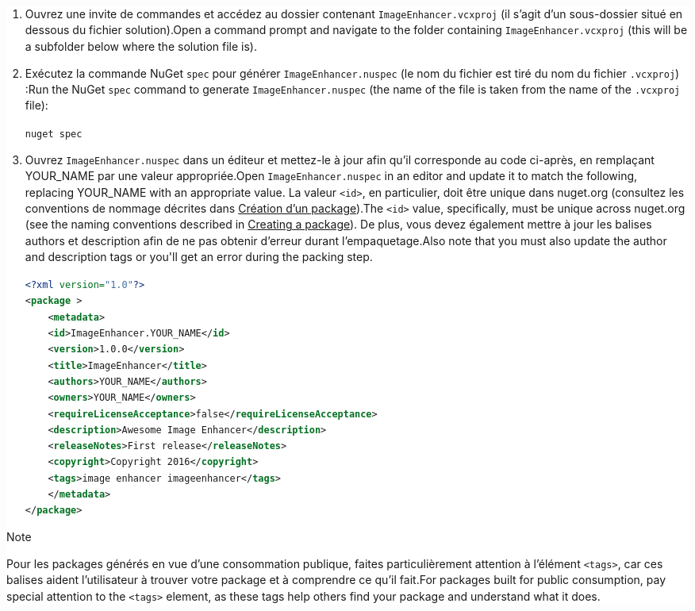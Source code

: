 1. <span data-ttu-id="807c6-139">Ouvrez une invite de commandes et accédez au dossier contenant `ImageEnhancer.vcxproj` (il s’agit d’un sous-dossier situé en dessous du fichier solution).</span><span class="sxs-lookup"><span data-stu-id="807c6-139">Open a command prompt and navigate to the folder containing `ImageEnhancer.vcxproj` (this will be a subfolder below where the solution file is).</span></span>
1. <span data-ttu-id="807c6-140">Exécutez la commande NuGet `spec` pour générer `ImageEnhancer.nuspec` (le nom du fichier est tiré du nom du fichier `.vcxproj`) :</span><span class="sxs-lookup"><span data-stu-id="807c6-140">Run the NuGet `spec` command to generate `ImageEnhancer.nuspec` (the name of the file is taken from the name of the `.vcxproj` file):</span></span>

    ```
    nuget spec
    ```

1. <span data-ttu-id="807c6-141">Ouvrez `ImageEnhancer.nuspec` dans un éditeur et mettez-le à jour afin qu’il corresponde au code ci-après, en remplaçant YOUR_NAME par une valeur appropriée.</span><span class="sxs-lookup"><span data-stu-id="807c6-141">Open `ImageEnhancer.nuspec` in an editor and update it to match the following, replacing YOUR_NAME with an appropriate value.</span></span> <span data-ttu-id="807c6-142">La valeur `<id>`, en particulier, doit être unique dans nuget.org (consultez les conventions de nommage décrites dans [Création d’un package](../create-packages/creating-a-package.md#choosing-a-unique-package-identifier-and-setting-the-version-number)).</span><span class="sxs-lookup"><span data-stu-id="807c6-142">The `<id>` value, specifically, must be unique across nuget.org (see the naming conventions described in [Creating a package](../create-packages/creating-a-package.md#choosing-a-unique-package-identifier-and-setting-the-version-number)).</span></span> <span data-ttu-id="807c6-143">De plus, vous devez également mettre à jour les balises authors et description afin de ne pas obtenir d’erreur durant l’empaquetage.</span><span class="sxs-lookup"><span data-stu-id="807c6-143">Also note that you must also update the author and description tags or you'll get an error during the packing step.</span></span>

    ```xml
    <?xml version="1.0"?>
    <package >
        <metadata>
        <id>ImageEnhancer.YOUR_NAME</id>
        <version>1.0.0</version>
        <title>ImageEnhancer</title>
        <authors>YOUR_NAME</authors>
        <owners>YOUR_NAME</owners>
        <requireLicenseAcceptance>false</requireLicenseAcceptance>
        <description>Awesome Image Enhancer</description>
        <releaseNotes>First release</releaseNotes>
        <copyright>Copyright 2016</copyright>
        <tags>image enhancer imageenhancer</tags>
        </metadata>
    </package>
    ```

> [!Note]
> <span data-ttu-id="807c6-144">Pour les packages générés en vue d’une consommation publique, faites particulièrement attention à l’élément `<tags>`, car ces balises aident l’utilisateur à trouver votre package et à comprendre ce qu’il fait.</span><span class="sxs-lookup"><span data-stu-id="807c6-144">For packages built for public consumption, pay special attention to the `<tags>` element, as these tags help others find your package and understand what it does.</span></span>
